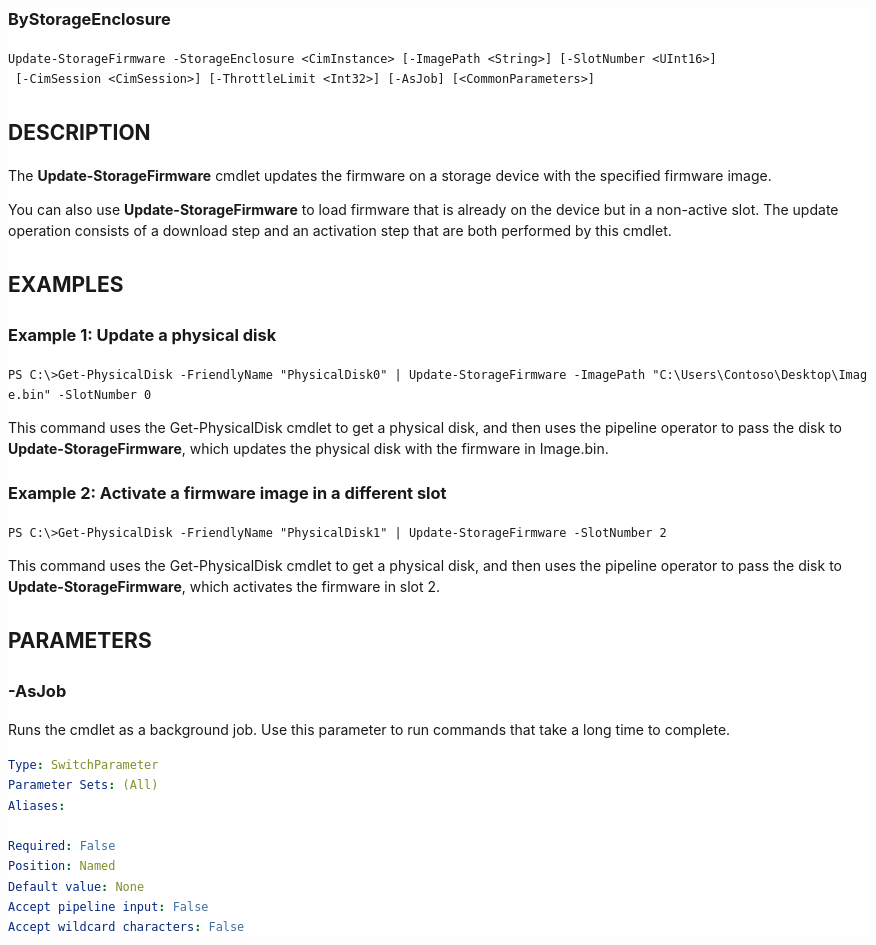 ### ByStorageEnclosure
```
Update-StorageFirmware -StorageEnclosure <CimInstance> [-ImagePath <String>] [-SlotNumber <UInt16>]
 [-CimSession <CimSession>] [-ThrottleLimit <Int32>] [-AsJob] [<CommonParameters>]
```

## DESCRIPTION
The **Update-StorageFirmware** cmdlet updates the firmware on a storage device with the specified firmware image.

You can also use **Update-StorageFirmware** to load firmware that is already on the device but in a non-active slot.
The update operation consists of a download step and an activation step that are both performed by this cmdlet.

## EXAMPLES

### Example 1: Update a physical disk
```
PS C:\>Get-PhysicalDisk -FriendlyName "PhysicalDisk0" | Update-StorageFirmware -ImagePath "C:\Users\Contoso\Desktop\Image.bin" -SlotNumber 0
```

This command uses the Get-PhysicalDisk cmdlet to get a physical disk, and then uses the pipeline operator to pass the disk to **Update-StorageFirmware**, which updates the physical disk with the firmware in Image.bin.

### Example 2: Activate a firmware image in a different slot
```
PS C:\>Get-PhysicalDisk -FriendlyName "PhysicalDisk1" | Update-StorageFirmware -SlotNumber 2
```

This command uses the Get-PhysicalDisk cmdlet to get a physical disk, and then uses the pipeline operator to pass the disk to **Update-StorageFirmware**, which activates the firmware in slot 2.

## PARAMETERS

### -AsJob
Runs the cmdlet as a background job. Use this parameter to run commands that take a long time to complete.

```yaml
Type: SwitchParameter
Parameter Sets: (All)
Aliases:

Required: False
Position: Named
Default value: None
Accept pipeline input: False
Accept wildcard characters: False
```
